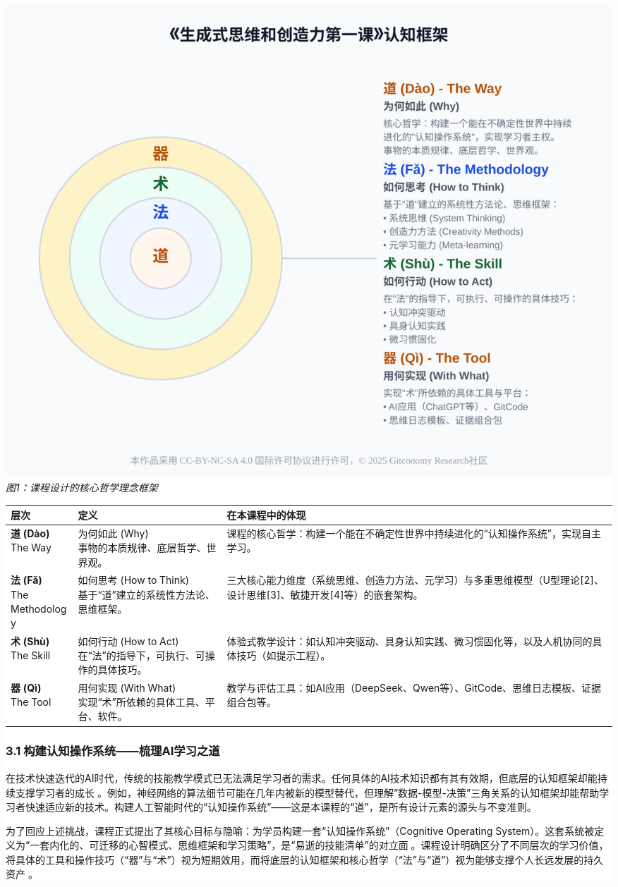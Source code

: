 ![课程设计的核心思想框架](../02-参考资料库/assets/ai-thinking-guide-01.svg)
*图1：课程设计的核心哲学理念框架*

| 层次 | 定义 | 在本课程中的体现 |
| :--- | :--- | :--- |
| **道 (Dào)**<br>The Way | 为何如此 (Why)<br>事物的本质规律、底层哲学、世界观。 | 课程的核心哲学：构建一个能在不确定性世界中持续进化的“认知操作系统”，实现自主学习。 |
| **法 (Fǎ)**<br>The Methodology | 如何思考 (How to Think)<br> 基于“道”建立的系统性方法论、思维框架。 | 三大核心能力维度（系统思维、创造力方法、元学习）与多重思维模型（U型理论[2]、设计思维[3]、敏捷开发[4]等）的嵌套架构。 |
| **术 (Shù)**<br>The Skill | 如何行动 (How to Act)<br> 在“法”的指导下，可执行、可操作的具体技巧。 | 体验式教学设计：如认知冲突驱动、具身认知实践、微习惯固化等，以及人机协同的具体技巧（如提示工程）。 |
| **器 (Qì)**<br> The Tool | 用何实现 (With What)<br> 实现“术”所依赖的具体工具、平台、软件。 | 教学与评估工具：如AI应用（DeepSeek、Qwen等）、GitCode、思维日志模板、证据组合包等。 |

### 3.1 构建认知操作系统——梳理AI学习之道

在技术快速迭代的AI时代，传统的技能教学模式已无法满足学习者的需求。任何具体的AI技术知识都有其有效期，但底层的认知框架却能持续支撑学习者的成长 。例如，神经网络的算法细节可能在几年内被新的模型替代，但理解”数据-模型-决策”三角关系的认知框架却能帮助学习者快速适应新的技术。构建人工智能时代的“认知操作系统”——这是本课程的“道”，是所有设计元素的源头与不变准则。

为了回应上述挑战，课程正式提出了其核心目标与隐喻：为学员构建一套“认知操作系统”（Cognitive Operating System）。这套系统被定义为“一套内化的、可迁移的心智模式、思维框架和学习策略”，是“易逝的技能清单”的对立面 。课程设计明确区分了不同层次的学习价值，将具体的工具和操作技巧（“器”与“术”）视为短期效用，而将底层的认知框架和核心哲学（“法”与“道”）视为能够支撑个人长远发展的持久资产 。
